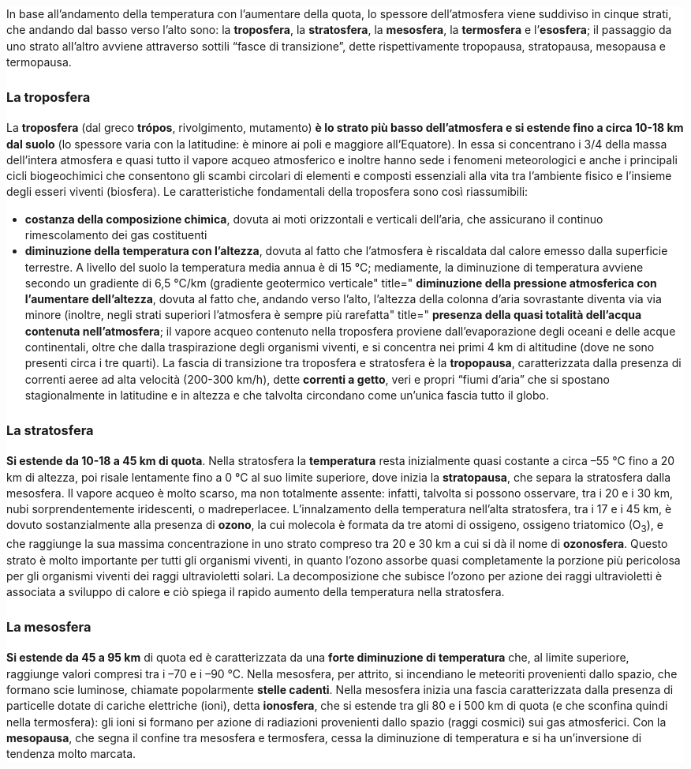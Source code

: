 In base all’andamento della temperatura con l’aumentare della quota, lo spessore dell’atmosfera viene suddiviso in cinque strati, che andando dal basso verso l’alto sono: la **troposfera**, la **stratosfera**, la **mesosfera**, la **termosfera** e l’**esosfera**; il passaggio da uno strato all’altro avviene attraverso sottili “fasce di transizione”, dette rispettivamente tropopausa, stratopausa, mesopausa e termopausa.

### La troposfera

La **troposfera** (dal greco **trópos**, rivolgimento, mutamento) **è lo strato più basso dell’atmosfera e si estende fino a circa 10-18 km dal suolo** (lo spessore varia con la latitudine: è minore ai poli e maggiore all’Equatore). In essa si concentrano i 3/4 della massa dell’intera atmosfera e quasi tutto il vapore acqueo atmosferico e inoltre hanno sede i fenomeni meteorologici e anche i principali cicli biogeochimici che consentono gli scambi circolari di elementi e composti essenziali alla vita tra l’ambiente fisico e l’insieme degli esseri viventi (biosfera).  Le caratteristiche fondamentali della troposfera sono così riassumibili:

* **costanza della composizione chimica**, dovuta ai moti orizzontali e verticali dell’aria, che assicurano il continuo rimescolamento dei gas costituenti
* **diminuzione della temperatura con l’altezza**, dovuta al fatto che l’atmosfera è riscaldata dal calore emesso dalla superficie terrestre. A livello del suolo la temperatura media annua è di 15 °C; mediamente, la diminuzione di temperatura avviene secondo un gradiente di 6,5 °C/km (gradiente geotermico verticale" title=" **diminuzione della pressione atmosferica con l’aumentare dell’altezza**, dovuta al fatto che, andando verso l’alto, l’altezza della colonna d’aria sovrastante diventa via via minore (inoltre, negli strati superiori l’atmosfera è sempre più rarefatta" title=" **presenza della quasi totalità dell’acqua contenuta nell’atmosfera**; il vapore acqueo contenuto nella troposfera proviene dall’evaporazione degli oceani e delle acque continentali, oltre che dalla traspirazione degli organismi viventi, e si concentra nei primi 4 km di altitudine (dove ne sono presenti circa i tre quarti). La fascia di transizione tra troposfera e stratosfera è la **tropopausa**, caratterizzata dalla presenza di correnti aeree ad alta velocità (200-300 km/h), dette **correnti a getto**, veri e propri “fiumi d’aria” che si spostano stagionalmente in latitudine e in altezza e che talvolta circondano come un’unica fascia tutto il globo.

### La stratosfera

**Si estende da 10-18 a 45 km di quota**. Nella stratosfera la **temperatura** resta inizialmente quasi costante a circa –55 °C fino a 20 km di altezza, poi risale lentamente fino a 0 °C al suo limite superiore, dove inizia la **stratopausa**, che separa la stratosfera dalla mesosfera.  Il vapore acqueo è molto scarso, ma non totalmente assente: infatti, talvolta si possono osservare, tra i 20 e i 30 km, nubi sorprendentemente iridescenti, o madreperlacee.  L’innalzamento della temperatura nell’alta stratosfera, tra i 17 e i 45 km, è dovuto sostanzialmente alla presenza di **ozono**, la cui molecola è formata da tre atomi di ossigeno, ossigeno triatomico (O<sub>3</sub>), e che raggiunge la sua massima concentrazione in uno strato compreso tra 20 e 30 km a cui si dà il nome di **ozonosfera**. Questo strato è molto importante per tutti gli organismi viventi, in quanto l’ozono assorbe quasi completamente la porzione più pericolosa per gli organismi viventi dei raggi ultravioletti solari. La decomposizione che subisce l’ozono per azione dei raggi ultravioletti è associata a sviluppo di calore e ciò spiega il rapido aumento della temperatura nella stratosfera.

### La mesosfera

**Si estende da 45 a 95 km** di quota ed è caratterizzata da una **forte diminuzione di temperatura** che, al limite superiore, raggiunge valori compresi tra i –70 e i –90 °C. Nella mesosfera, per attrito, si incendiano le meteoriti provenienti dallo spazio, che formano scie luminose, chiamate popolarmente **stelle cadenti**.  Nella mesosfera inizia una fascia caratterizzata dalla presenza di particelle dotate di cariche elettriche (ioni), detta **ionosfera**, che si estende tra gli 80 e i 500 km di quota (e che sconfina quindi nella termosfera): gli ioni si formano per azione di radiazioni provenienti dallo spazio (raggi cosmici) sui gas atmosferici.  Con la **mesopausa**, che segna il confine tra mesosfera e termosfera, cessa la diminuzione di temperatura e si ha un’inversione di tendenza molto marcata.
